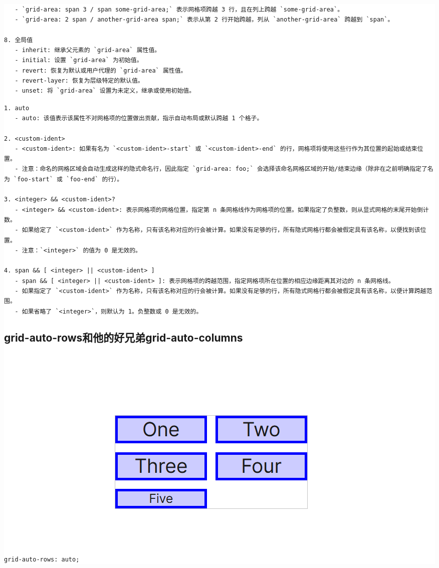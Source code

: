 ```
   - `grid-area: span 3 / span some-grid-area;` 表示网格项跨越 3 行，且在列上跨越 `some-grid-area`。
   - `grid-area: 2 span / another-grid-area span;` 表示从第 2 行开始跨越，列从 `another-grid-area` 跨越到 `span`。

8. 全局值
   - inherit: 继承父元素的 `grid-area` 属性值。
   - initial: 设置 `grid-area` 为初始值。
   - revert: 恢复为默认或用户代理的 `grid-area` 属性值。
   - revert-layer: 恢复为层级特定的默认值。
   - unset: 将 `grid-area` 设置为未定义，继承或使用初始值。

```


```
1. auto
   - auto: 该值表示该属性不对网格项的位置做出贡献，指示自动布局或默认跨越 1 个格子。

2. <custom-ident>
   - <custom-ident>: 如果有名为 `<custom-ident>-start` 或 `<custom-ident>-end` 的行，网格项将使用这些行作为其位置的起始或结束位置。
   - 注意：命名的网格区域会自动生成这样的隐式命名行，因此指定 `grid-area: foo;` 会选择该命名网格区域的开始/结束边缘（除非在之前明确指定了名为 `foo-start` 或 `foo-end` 的行）。

3. <integer> && <custom-ident>?
   - <integer> && <custom-ident>: 表示网格项的网格位置，指定第 n 条网格线作为网格项的位置。如果指定了负整数，则从显式网格的末尾开始倒计数。
   - 如果给定了 `<custom-ident>` 作为名称，只有该名称对应的行会被计算。如果没有足够的行，所有隐式网格行都会被假定具有该名称，以便找到该位置。
   - 注意：`<integer>` 的值为 0 是无效的。

4. span && [ <integer> || <custom-ident> ]
   - span && [ <integer> || <custom-ident> ]: 表示网格项的跨越范围，指定网格项所在位置的相应边缘距离其对边的 n 条网格线。
   - 如果指定了 `<custom-ident>` 作为名称，只有该名称对应的行会被计算。如果没有足够的行，所有隐式网格行都会被假定具有该名称，以便计算跨越范围。
   - 如果省略了 `<integer>`，则默认为 1。负整数或 0 是无效的。

```




## grid-auto-rows和他的好兄弟grid-auto-columns


`grid-auto-rows: auto;`
![](../img/PixPin_2025-01-12_19-21-38.png)
